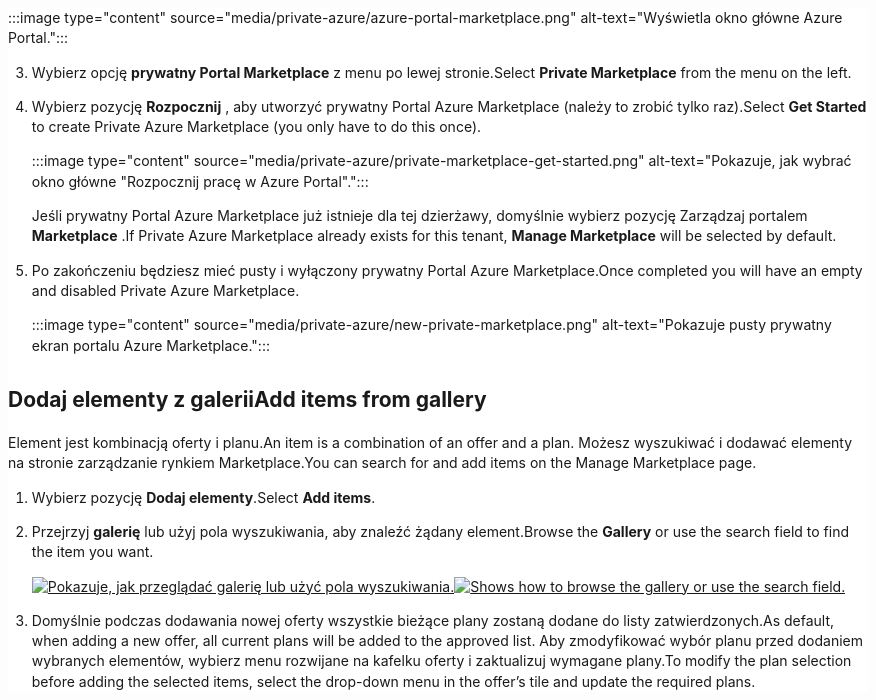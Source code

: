    :::image type="content" source="media/private-azure/azure-portal-marketplace.png" alt-text="Wyświetla okno główne Azure Portal.":::

3. <span data-ttu-id="9ec8f-144">Wybierz opcję **prywatny Portal Marketplace** z menu po lewej stronie.</span><span class="sxs-lookup"><span data-stu-id="9ec8f-144">Select **Private Marketplace** from the menu on the left.</span></span>

4. <span data-ttu-id="9ec8f-145">Wybierz pozycję **Rozpocznij** , aby utworzyć prywatny Portal Azure Marketplace (należy to zrobić tylko raz).</span><span class="sxs-lookup"><span data-stu-id="9ec8f-145">Select **Get Started** to create Private Azure Marketplace (you only have to do this once).</span></span>

    :::image type="content" source="media/private-azure/private-marketplace-get-started.png" alt-text="Pokazuje, jak wybrać okno główne &quot;Rozpocznij pracę w Azure Portal&quot;.":::

    <span data-ttu-id="9ec8f-147">Jeśli prywatny Portal Azure Marketplace już istnieje dla tej dzierżawy, domyślnie wybierz pozycję Zarządzaj portalem **Marketplace** .</span><span class="sxs-lookup"><span data-stu-id="9ec8f-147">If Private Azure Marketplace already exists for this tenant, **Manage Marketplace** will be selected by default.</span></span>

5. <span data-ttu-id="9ec8f-148">Po zakończeniu będziesz mieć pusty i wyłączony prywatny Portal Azure Marketplace.</span><span class="sxs-lookup"><span data-stu-id="9ec8f-148">Once completed you will have an empty and disabled Private Azure Marketplace.</span></span>

    :::image type="content" source="media/private-azure/new-private-marketplace.png" alt-text="Pokazuje pusty prywatny ekran portalu Azure Marketplace.":::

## <a name="add-items-from-gallery"></a><span data-ttu-id="9ec8f-150">Dodaj elementy z galerii</span><span class="sxs-lookup"><span data-stu-id="9ec8f-150">Add items from gallery</span></span>

<span data-ttu-id="9ec8f-151">Element jest kombinacją oferty i planu.</span><span class="sxs-lookup"><span data-stu-id="9ec8f-151">An item is a combination of an offer and a plan.</span></span> <span data-ttu-id="9ec8f-152">Możesz wyszukiwać i dodawać elementy na stronie zarządzanie rynkiem Marketplace.</span><span class="sxs-lookup"><span data-stu-id="9ec8f-152">You can search for and add items on the Manage Marketplace page.</span></span>

1. <span data-ttu-id="9ec8f-153">Wybierz pozycję **Dodaj elementy**.</span><span class="sxs-lookup"><span data-stu-id="9ec8f-153">Select **Add items**.</span></span>

2. <span data-ttu-id="9ec8f-154">Przejrzyj **galerię** lub użyj pola wyszukiwania, aby znaleźć żądany element.</span><span class="sxs-lookup"><span data-stu-id="9ec8f-154">Browse the **Gallery** or use the search field to find the item you want.</span></span>

    <span data-ttu-id="9ec8f-155">[![Pokazuje, jak przeglądać galerię lub użyć pola wyszukiwania.](media/private-azure/marketplace-gallery.png)](media/private-azure/marketplace-gallery-zoom.png#lightbox)</span><span class="sxs-lookup"><span data-stu-id="9ec8f-155">[![Shows how to browse the gallery or use the search field.](media/private-azure/marketplace-gallery.png)](media/private-azure/marketplace-gallery-zoom.png#lightbox)</span></span>

3. <span data-ttu-id="9ec8f-156">Domyślnie podczas dodawania nowej oferty wszystkie bieżące plany zostaną dodane do listy zatwierdzonych.</span><span class="sxs-lookup"><span data-stu-id="9ec8f-156">As default, when adding a new offer, all current plans will be added to the approved list.</span></span> <span data-ttu-id="9ec8f-157">Aby zmodyfikować wybór planu przed dodaniem wybranych elementów, wybierz menu rozwijane na kafelku oferty i zaktualizuj wymagane plany.</span><span class="sxs-lookup"><span data-stu-id="9ec8f-157">To modify the plan selection before adding the selected items, select the drop-down menu in the offer’s tile and update the required plans.</span></span>
